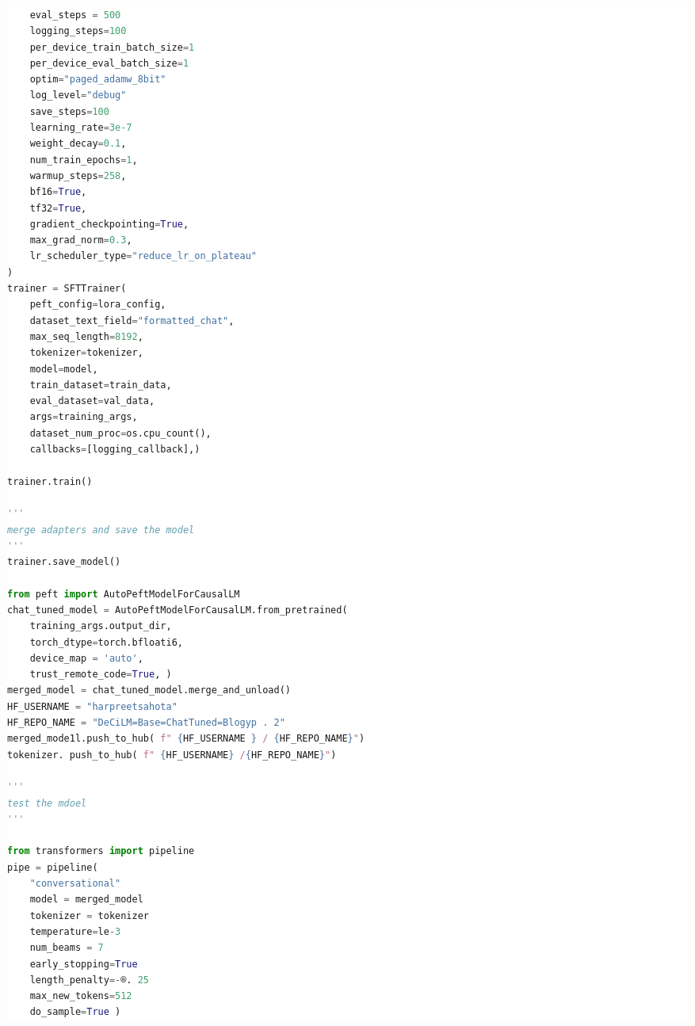 ```python
    eval_steps = 500
    logging_steps=100
    per_device_train_batch_size=1
    per_device_eval_batch_size=1
    optim="paged_adamw_8bit"
    log_level="debug"
    save_steps=100
    learning_rate=3e-7
    weight_decay=0.1,
    num_train_epochs=1,
    warmup_steps=258,
    bf16=True,
    tf32=True,
    gradient_checkpointing=True,
    max_grad_norm=0.3,
    lr_scheduler_type="reduce_lr_on_plateau"
)
trainer = SFTTrainer(
    peft_config=lora_config,
    dataset_text_field="formatted_chat",
    max_seq_length=8192,
    tokenizer=tokenizer,
    model=model,
    train_dataset=train_data,
    eval_dataset=val_data,
    args=training_args,
    dataset_num_proc=os.cpu_count(),
    callbacks=[logging_callback],)

trainer.train()

'''
merge adapters and save the model
'''
trainer.save_model()

from peft import AutoPeftModelForCausalLM
chat_tuned_model = AutoPeftModelForCausalLM.from_pretrained(
    training_args.output_dir, 
    torch_dtype=torch.bfloati6, 
    device_map = 'auto', 
    trust_remote_code=True, ) 
merged_model = chat_tuned_model.merge_and_unload()
HF_USERNAME = "harpreetsahota" 
HF_REPO_NAME = "DeCiLM=Base=ChatTuned=Blogyp . 2" 
merged_mode1l.push_to_hub( f" {HF_USERNAME } / {HF_REPO_NAME}")
tokenizer. push_to_hub( f" {HF_USERNAME} /{HF_REPO_NAME}")

'''
test the mdoel
'''

from transformers import pipeline
pipe = pipeline(
    "conversational"
    model = merged_model
    tokenizer = tokenizer
    temperature=le-3
    num_beams = 7
    early_stopping=True
    length_penalty=-®. 25
    max_new_tokens=512
    do_sample=True )
```